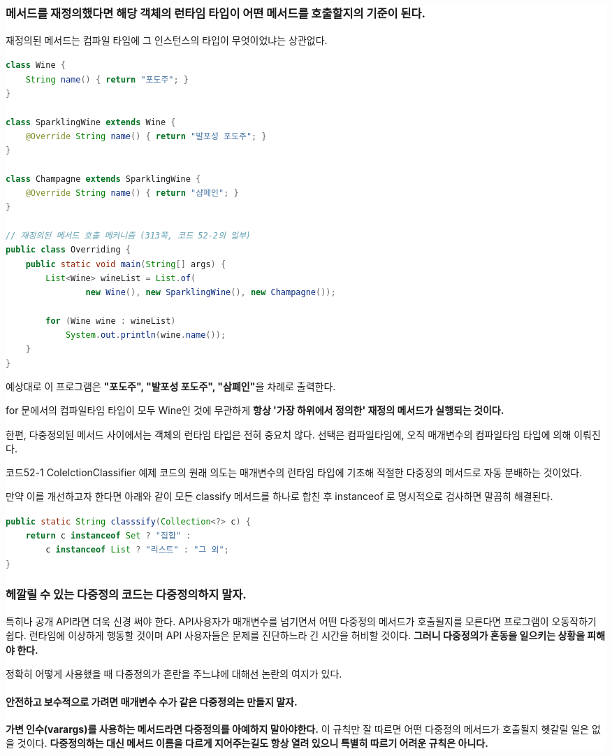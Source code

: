 ### 메서드를 재정의했다면 해당 객체의 런타임 타입이 어떤 메서드를 호출할지의 기준이 된다.

재정의된 메서드는 컴파일 타임에 그 인스턴스의 타입이 무엇이었냐는 상관없다.

```java
class Wine {
    String name() { return "포도주"; }
}

class SparklingWine extends Wine {
    @Override String name() { return "발포성 포도주"; }
}

class Champagne extends SparklingWine {
    @Override String name() { return "샴페인"; }
}

// 재정의된 메서드 호출 메커니즘 (313쪽, 코드 52-2의 일부)
public class Overriding {
    public static void main(String[] args) {
        List<Wine> wineList = List.of(
                new Wine(), new SparklingWine(), new Champagne());

        for (Wine wine : wineList)
            System.out.println(wine.name());
    }
}
```

예상대로 이 프로그램은 <b>"포도주", "발포성 포도주", "삼폐인"</b>을 차례로 출력한다.

for 문에서의 컴파일타임 타입이 모두 Wine인 것에 무관하게 <b>항상 '가장 하위에서 정의한' 재정의 메서드가 실행되는 것이다.</b>

한편, 다중정의된 메서드 사이에서는 객체의 런타임 타입은 전혀 중요치 않다. 선택은 컴파일타임에, 오직 매개변수의 컴파일타임 타입에 의해 이뤄진다.

코드52-1 ColelctionClassifier 예제 코드의 원래 의도는 매개변수의 런타임 타입에 기초해 적절한 다중정의 메서드로 자동 분배하는 것이었다.

만약 이를 개선하고자 한다면 아래와 같이 모든 classify 메서드를 하나로 합친 후 instanceof 로 명시적으로 검사하면 말끔히 해결된다.

```java
public static String classsify(Collection<?> c) {
    return c instanceof Set ? "집합" :
        c instanceof List ? "리스트" : "그 외";
}
```

### 헤깔릴 수 있는 다중정의 코드는 다중정의하지 말자.

특히나 공개 API라면 더욱 신경 써야 한다. API사용자가 매개변수를 넘기면서 어떤 다중정의 메서드가 호출될지를 모른다면 프로그램이 오동작하기 쉽다. 런타임에 이상하게 행동할 것이며 API 사용자들은 문제를 진단하느라 긴 시간을 허비할 것이다. <b>그러니 다중정의가 혼동을 일으키는 상황을 피해야 한다.</b>

정확히 어떻게 사용했을 때 다중정의가 혼란을 주느냐에 대해선 논란의 여지가 있다.

#### 안전하고 보수적으로 가려면 매개변수 수가 같은 다중정의는 만들지 말자.

<b>가변 인수(varargs)를 사용하는 메서드라면 다중정의를 아예하지 말아야한다.</b> 이 규칙만 잘 따르면 어떤 다중정의 메서드가 호출될지 헷갈릴 일은 없을 것이다. <b>다중정의하는 대신 메서드 이름을 다르게 지어주는길도 항상 열려 있으니 특별히 따르기 어려운 규칙은 아니다.</b>
